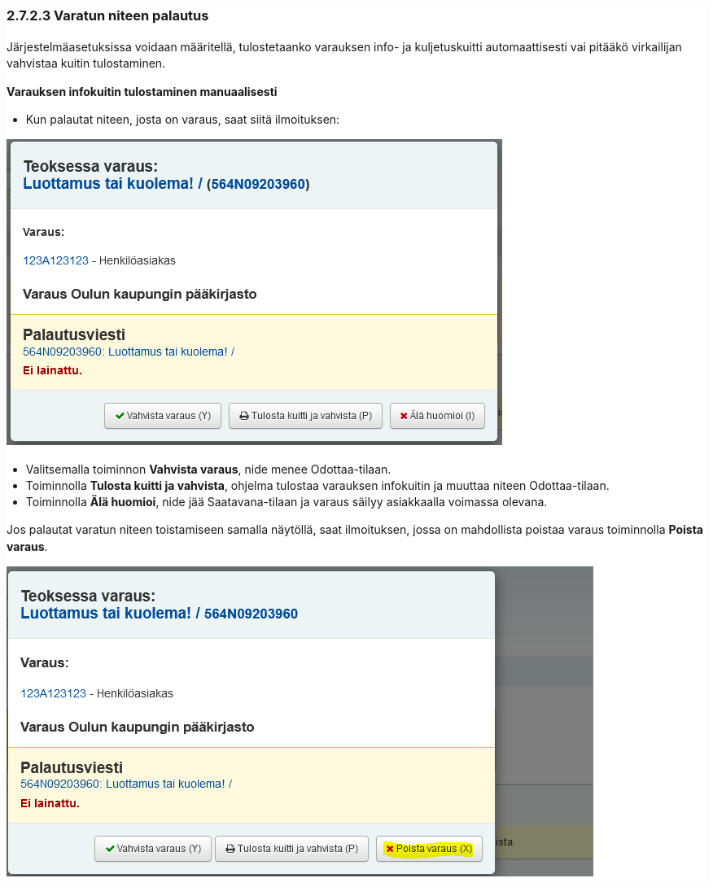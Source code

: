 ### 2.7.2.3 Varatun niteen palautus

Järjestelmäasetuksissa voidaan määritellä, tulostetaanko varauksen info- ja kuljetuskuitti automaattisesti vai pitääkö virkailijan vahvistaa kuitin tulostaminen. 

**Varauksen infokuitin tulostaminen manuaalisesti**

- Kun palautat niteen, josta on varaus, saat siitä ilmoituksen:

![](/assets/files/docs/Lainaus/palautusviesti10.PNG)

- Valitsemalla toiminnon **Vahvista varaus**, nide menee Odottaa-tilaan.
- Toiminnolla **Tulosta kuitti ja vahvista**, ohjelma tulostaa varauksen infokuitin ja muuttaa niteen Odottaa-tilaan. 
- Toiminnolla **Älä huomioi**, nide jää Saatavana-tilaan ja varaus säilyy asiakkaalla voimassa olevana.

Jos palautat varatun niteen toistamiseen samalla näytöllä, saat ilmoituksen, jossa on mahdollista poistaa varaus toiminnolla **Poista varaus**. 

![](/assets/files/docs/Lainaus/palautusviesti11.PNG)
